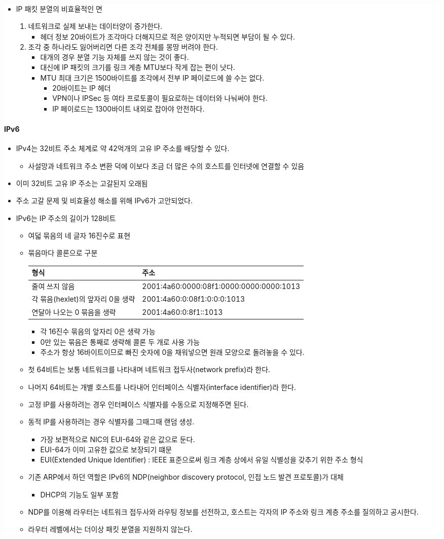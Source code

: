 * IP 패킷 분열의 비효율적인 면

  1. 네트워크로 실제 보내는 데이터양이 증가한다.
     * 헤더 정보 20바이트가 조각마다 더해지므로 적은 양이지만 누적되면 부담이 될 수 있다.
  2. 조각 중 하나라도 잃어버리면 다른 조각 전체를 몽땅 버려야 한다.
     * 대개의 경우 분열 기능 자체를 쓰지 않는 것이 좋다.
     * 대신에 IP 패킷의 크기를 링크 계층 MTU보다 작게 잡는 편이 낫다.
     * MTU 최대 크기은 1500바이트를 조각에서 전부 IP 페이로드에 쓸 수는 없다.
       * 20바이트는 IP 헤더
       * VPN이나 IPSec 등 여타 프로토콜이 필요로하는 데이터와 나눠써야 한다.
       * IP 페이로드는 1300바이트 내외로 잡아야 안전하다.



#### IPv6

* IPv4는 32비트 주소 체계로 약 42억개의 고유 IP 주소를 배당할 수 있다.

  * 사설망과 네트워크 주소 변환 덕에 이보다 조금 더 많은 수의 호스트를 인터넷에 연결할 수 있음

* 이미 32비트 고유 IP 주소는 고갈된지 오래됨

* 주소 고갈 문제 및 비효율성 해소를 위해 IPv6가 고안되었다.

* IPv6는 IP 주소의 길이가 128비트

  * 여덟 묶음의 네 글자 16진수로 표현

  * 묶음마다 콜론으로 구분

    | 형식                      | 주소                                      |
    | ----------------------- | --------------------------------------- |
    | 줄여 쓰지 않음                | 2001:4a60:0000:08f1:0000:0000:0000:1013 |
    | 각 묶음(hexlet)의 앞자리 0을 생략 | 2001:4a60:0:08f1:0:0:0:1013             |
    | 연달아 나오는 0 묶음을 생략        | 2001:4a60:0:8f1::1013                   |

    * 각 16진수 묶음의 앞자리 0은 생략 가능
    * 0만 있는 묶음은 통째로 생략해 콜론 두 개로 사용 가능
    * 주소가 항상 16바이트이므로 빠진 숫자에 0을 채워넣으면 원래 모양으로 돌려놓을 수 있다.

  * 첫 64비트는 보통 네트워크를 나타내며 네트워크 접두사(network prefix)라 한다.

  * 나머지 64비트는 개별 호스트를 나타내어 인터페이스 식별자(interface identifier)라 한다.

  * 고정 IP를 사용하려는 경우 인터페이스 식별자를 수동으로 지정해주면 된다.

  * 동적 IP를 사용하려는 경우 식별자를 그때그때 랜덤 생성.

    * 가장 보편적으로 NIC의 EUI-64와 같은 값으로 둔다.
    * EUI-64가 이미 고유한 값으로 보장되기 떄문
    * EUI(Extended Unique Identifier) : IEEE 표준으로써 링크 계층 상에서 유일 식별성을 갖추기 위한 주소 형식

  * 기존 ARP에서 하던 역할은 IPv6의 NDP(neighbor discovery protocol, 인접 노드 발견 프로토콜)가 대체

    * DHCP의 기능도 일부 포함

  * NDP를 이용해 라우터는 네트워크 접두사와 라우팅 정보를 선전하고, 호스트는 각자의 IP 주소와 링크 계층 주소를 질의하고 공시한다.

  * 라우터 레벨에서는 더이상 패킷 분열을 지원하지 않는다.
